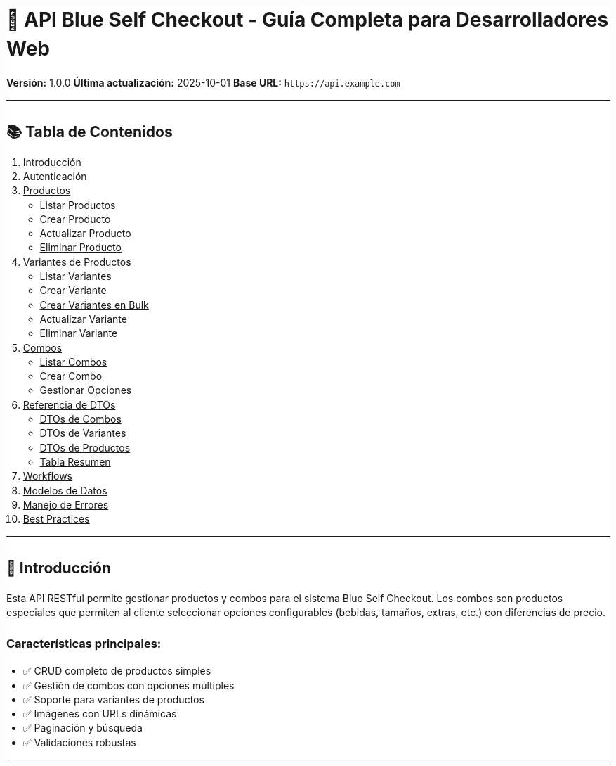 # 📘 API Blue Self Checkout - Guía Completa para Desarrolladores Web

**Versión:** 1.0.0
**Última actualización:** 2025-10-01
**Base URL:** `https://api.example.com`

---

## 📚 Tabla de Contenidos

1. [Introducción](#introducción)
2. [Autenticación](#autenticación)
3. [Productos](#productos)
   - [Listar Productos](#listar-productos)
   - [Crear Producto](#crear-producto)
   - [Actualizar Producto](#actualizar-producto)
   - [Eliminar Producto](#eliminar-producto)
4. [Variantes de Productos](#-variantes-de-productos)
   - [Listar Variantes](#listar-variantes)
   - [Crear Variante](#crear-variante)
   - [Crear Variantes en Bulk](#crear-variantes-en-bulk)
   - [Actualizar Variante](#actualizar-variante)
   - [Eliminar Variante](#eliminar-variante)
5. [Combos](#combos)
   - [Listar Combos](#listar-combos)
   - [Crear Combo](#crear-combo)
   - [Gestionar Opciones](#gestionar-opciones)
6. [Referencia de DTOs](#-referencia-de-dtos)
   - [DTOs de Combos](#dtos-de-combos)
   - [DTOs de Variantes](#dtos-de-variantes)
   - [DTOs de Productos](#dtos-de-productos)
   - [Tabla Resumen](#tabla-resumen-de-dtos-por-endpoint)
7. [Workflows](#workflows)
8. [Modelos de Datos](#modelos-de-datos)
9. [Manejo de Errores](#manejo-de-errores)
10. [Best Practices](#best-practices)

---

## 🎯 Introducción

Esta API RESTful permite gestionar productos y combos para el sistema Blue Self Checkout. Los combos son productos especiales que permiten al cliente seleccionar opciones configurables (bebidas, tamaños, extras, etc.) con diferencias de precio.

### Características principales:
- ✅ CRUD completo de productos simples
- ✅ Gestión de combos con opciones múltiples
- ✅ Soporte para variantes de productos
- ✅ Imágenes con URLs dinámicas
- ✅ Paginación y búsqueda
- ✅ Validaciones robustas

---